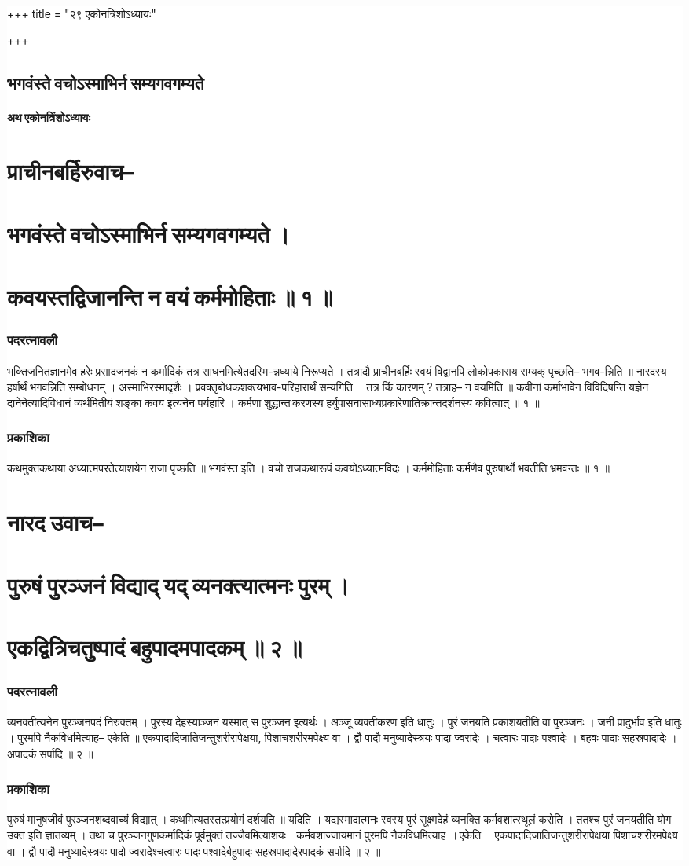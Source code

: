 +++
title = "२९ एकोनत्रिंशोऽध्यायः"

+++


## भगवंस्ते वचोऽस्माभिर्न सम्यगवगम्यते

**अथ एकोनत्रिंशोऽध्यायः**

# **प्राचीनबर्हिरुवाच–**

# **भगवंस्ते वचोऽस्माभिर्न सम्यगवगम्यते ।**

# **कवयस्तद्विजानन्ति न वयं कर्ममोहिताः ॥ १ ॥**

### **पदरत्नावली**

भक्तिजनितज्ञानमेव हरेः प्रसादजनकं न कर्मादिकं तत्र साधनमित्येतदस्मि-न्नध्याये निरूप्यते । तत्रादौ प्राचीनबर्हिः स्वयं विद्वानपि लोकोपकाराय सम्यक् पृच्छति– भगव-न्निति ॥ नारदस्य हर्षार्थं भगवन्निति सम्बोधनम् । अस्माभिरस्मादृशैः । प्रवक्तृबोधकशक्त्यभाव-परिहारार्थं सम्यगिति । तत्र किं कारणम् ? तत्राह– न वयमिति ॥ कवीनां कर्माभावेन विविदिषन्ति यज्ञेन दानेनेत्यादिविधानं व्यर्थमितीयं शङ्का कवय इत्यनेन पर्यहारि । कर्मणा शुद्धान्तःकरणस्य हर्युपासनासाध्यप्रकारेणातिक्रान्तदर्शनस्य कवित्वात् ॥ १ ॥

### **प्रकाशिका**

कथमुक्तकथाया अध्यात्मपरतेत्याशयेन राजा पृच्छति ॥ भगवंस्त इति । वचो राजकथारूपं कवयोऽध्यात्मविदः । कर्ममोहिताः कर्मणैव पुरुषार्थो भवतीति भ्रमवन्तः ॥ १ ॥

# **नारद उवाच–**

# **पुरुषं पुरञ्जनं विद्याद् यद् व्यनक्त्यात्मनः पुरम् ।**

# **एकद्वित्रिचतुष्पादं बहुपादमपादकम् ॥ २ ॥**

### **पदरत्नावली**

व्यनक्तीत्यनेन पुरञ्जनपदं निरुक्तम् । पुरस्य देहस्याञ्जनं यस्मात् स पुरञ्जन इत्यर्थः । अञ्जू व्यक्तीकरण इति धातुः । पुरं जनयति प्रकाशयतीति वा पुरञ्जनः । जनी प्रादुर्भाव इति धातुः । पुरमपि नैकविधमित्याह– एकेति ॥ एकपादादिजातिजन्तुशरीरापेक्षया, पिशाचशरीरमपेक्ष्य वा । द्वौ पादौ मनुष्यादेस्त्रयः पादा ज्वरादेः । चत्वारः पादाः पश्वादेः । बहवः पादाः सहस्रपादादेः । अपादकं सर्पादि ॥ २ ॥

### **प्रकाशिका**

पुरुषं मानुषजीवं पुरञ्जनशब्दवाच्यं विद्यात् । कथमित्यतस्तत्प्रयोगं दर्शयति ॥ यदिति । यद्यस्मादात्मनः स्वस्य पुरं सूक्ष्मदेहं व्यनक्ति कर्मवशात्स्थूलं करोति । ततश्च पुरं जनयतीति योग उक्त इति ज्ञातव्यम् । तथा च पुरञ्जनगुणकर्मादिकं पूर्वमुक्तं तज्जैवमित्याशयः। कर्मवशाज्जायमानं पुरमपि नैकविधमित्याह ॥ एकेति । एकपादादिजातिजन्तुशरीरापेक्षया पिशाचशरीरमपेक्ष्य वा । द्वौ पादौ मनुष्यादेस्त्रयः पादो ज्वरादेश्चत्वारः पादः पश्वादेर्बहुपादः सहस्रपादादेरपादकं सर्पादि ॥ २ ॥
